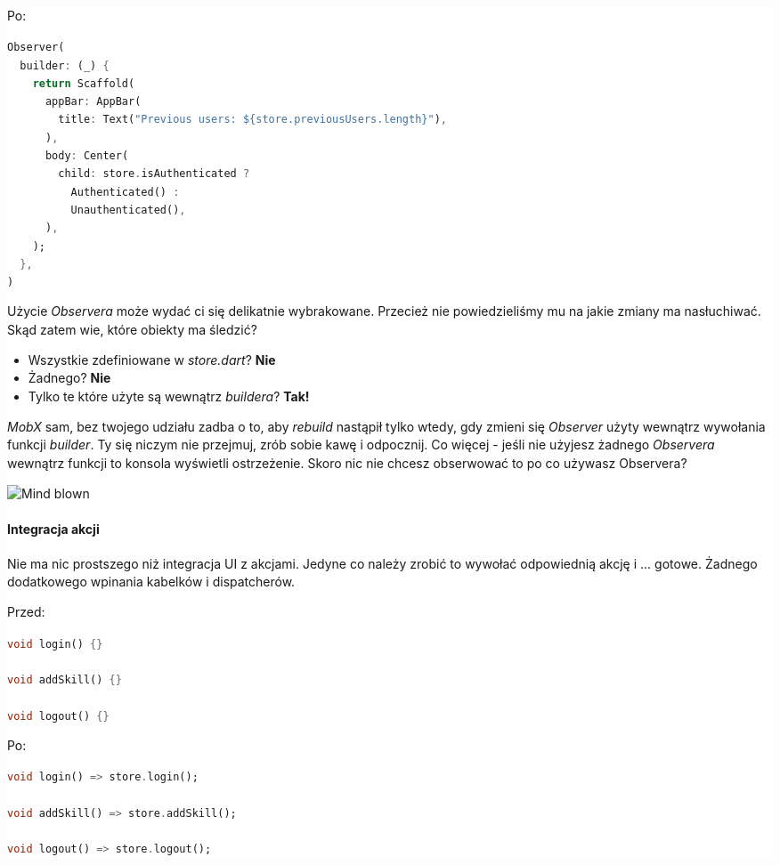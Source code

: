 Po:
```dart
Observer(
  builder: (_) {
    return Scaffold(
      appBar: AppBar(
        title: Text("Previous users: ${store.previousUsers.length}"),
      ),
      body: Center(
        child: store.isAuthenticated ? 
          Authenticated() :
          Unauthenticated(),
      ),
    );
  },
)
```

Użycie *Observera* może wydać ci się delikatnie wybrakowane. Przecież nie powiedzieliśmy mu na jakie zmiany ma nasłuchiwać. Skąd zatem wie, które obiekty ma śledzić?

- Wszystkie zdefiniowane w *store.dart*? **Nie**
- Żadnego? **Nie**
- Tylko te które użyte są wewnątrz *buildera*? **Tak!**

*MobX* sam, bez twojego udziału zadba o to, aby *rebuild* nastąpił tylko wtedy, gdy zmieni się *Observer* użyty wewnątrz wywołania funkcji *builder*. Ty się niczym nie przejmuj, zrób sobie kawę i odpocznij. Co więcej - jeśli nie użyjesz żadnego *Observera* wewnątrz funkcji to konsola wyświetli ostrzeżenie. Skoro nic nie chcesz obserwować to po co używasz Observera?

![Mind blown](https://media.giphy.com/media/xT0xeJpnrWC4XWblEk/giphy.gif)

#### Integracja akcji

Nie ma nic prostszego niż integracja UI z akcjami. Jedyne co należy zrobić to wywołać odpowiednią akcję i ... gotowe. Żadnego dodatkowego wpinania kabelków i dispatcherów.

Przed:
```dart
void login() {}

void addSkill() {}

void logout() {}
```

Po:
```dart
void login() => store.login();

void addSkill() => store.addSkill();

void logout() => store.logout();
```
